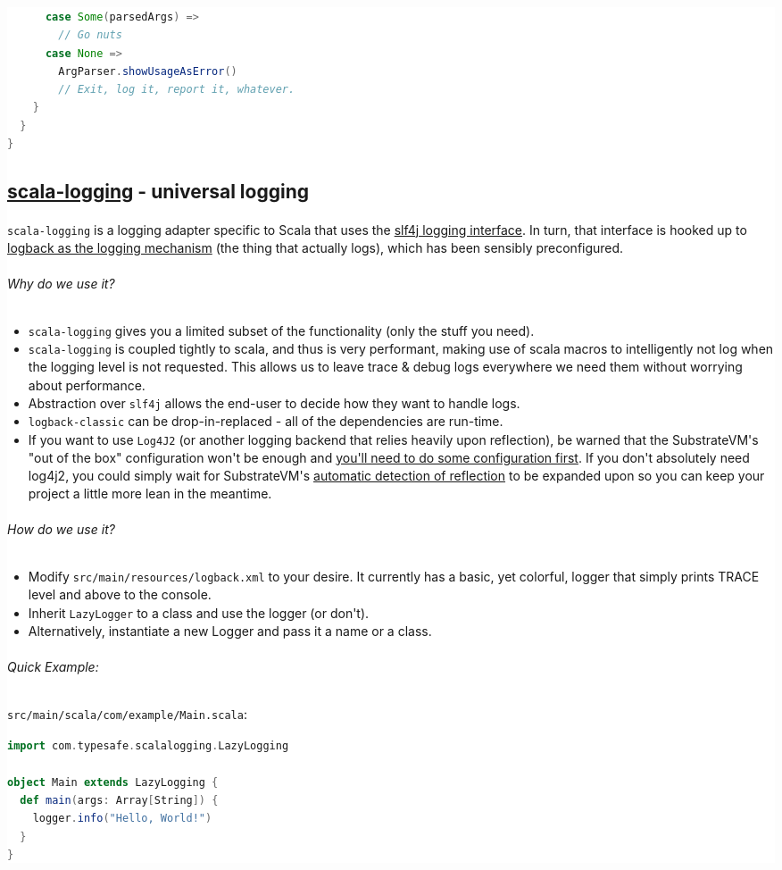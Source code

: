 ```scala
      case Some(parsedArgs) =>
        // Go nuts
      case None =>
        ArgParser.showUsageAsError()
        // Exit, log it, report it, whatever.
    }
  }
}
```

## [scala-logging](https://github.com/lightbend/scala-logging) - universal logging ##

`scala-logging` is a logging adapter specific to Scala that uses the [slf4j logging interface](https://www.slf4j.org/manual.html).  In turn, that interface is hooked up to [logback as the logging mechanism](http://logback.qos.ch/) (the thing that actually logs), which has been sensibly preconfigured.

###### Why do we use it? ######

- `scala-logging` gives you a limited subset of the functionality (only the stuff you need).
- `scala-logging` is coupled tightly to scala, and thus is very performant, making use of scala macros to intelligently not log when the logging level is not requested.  This allows us to leave trace & debug logs everywhere we need them without worrying about performance.
- Abstraction over `slf4j` allows the end-user to decide how they want to handle logs.
- `logback-classic` can be drop-in-replaced - all of the dependencies are run-time.
- If you want to use `Log4J2` (or another logging backend that relies heavily upon reflection), be warned that the SubstrateVM's "out of the box" configuration won't be enough and [you'll need to do some configuration first](https://github.com/oracle/graal/issues/808#issuecomment-470769285). If you don't absolutely need log4j2, you could simply wait for SubstrateVM's [automatic detection of reflection](https://github.com/oracle/graal/blob/master/substratevm/REFLECTION.md#automatic-detection) to be expanded upon so you can keep your project a little more lean in the meantime.     

###### How do we use it? ######

- Modify `src/main/resources/logback.xml` to your desire. It currently has a basic, yet colorful, logger that simply prints TRACE level and above to the console.
- Inherit `LazyLogger` to a class and use the logger (or don't).
- Alternatively, instantiate a new Logger and pass it a name or a class.

###### Quick Example: ######

`src/main/scala/com/example/Main.scala`:
```scala
import com.typesafe.scalalogging.LazyLogging

object Main extends LazyLogging {
  def main(args: Array[String]) {
    logger.info("Hello, World!")
  }
}
```
